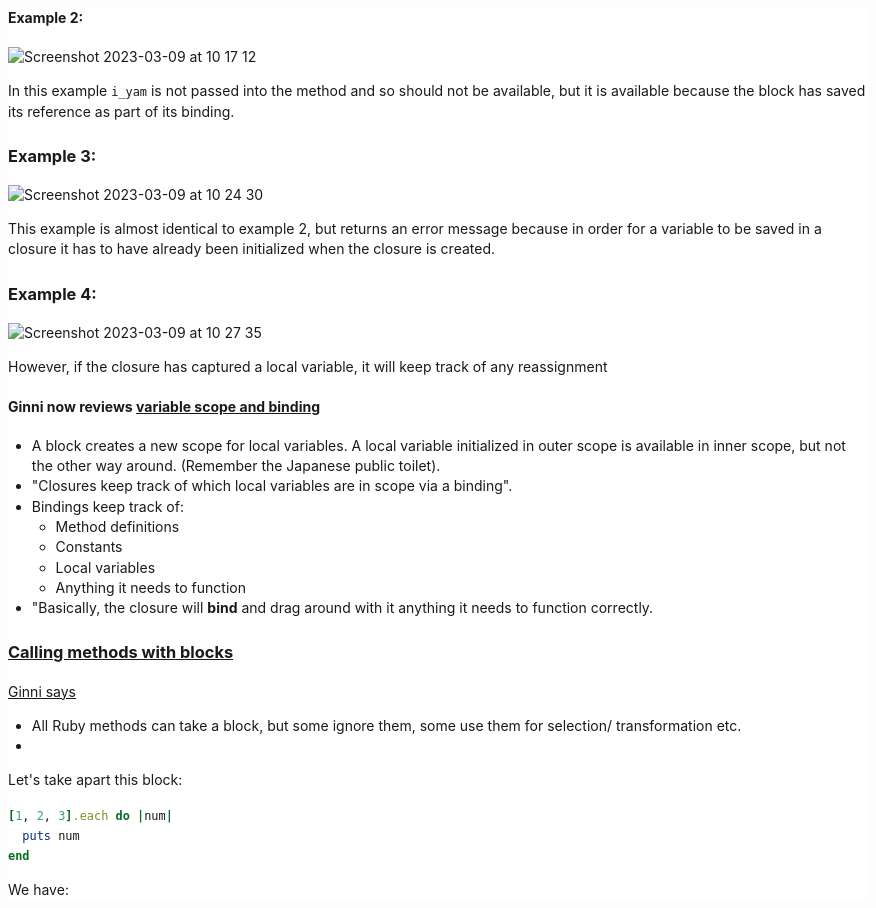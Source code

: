 #### Example 2:

<img width="776" alt="Screenshot 2023-03-09 at 10 17 12" src="https://user-images.githubusercontent.com/78854926/223992584-ca25c668-7956-4849-b535-f62338f4303f.png">

In this example `i_yam` is not passed into the method and so should not be available, but it is available because the block has saved its reference as part of its binding.
### Example 3:

<img width="1086" alt="Screenshot 2023-03-09 at 10 24 30" src="https://user-images.githubusercontent.com/78854926/223995627-c4ad31a8-7c6a-4fdf-9dc4-9225e11c5094.png">

This example is almost identical to example 2, but returns an error message because in order for a variable to be saved in a closure it has to have already been initialized when the closure is created.

### Example 4:

<img width="739" alt="Screenshot 2023-03-09 at 10 27 35" src="https://user-images.githubusercontent.com/78854926/223996690-a61f319e-c0ac-4f5c-ad7d-6042b2ac3f13.png">

However, if the closure has captured a local variable, it will keep track of any reassignment

#### Ginni now reviews [variable scope and binding](https://github.com/SandyRodger/rb130_139/blob/main/study_guide/blocks.md#variable-scope-and-binding)

- A block creates a new scope for local variables. A local variable initialized in outer scope is available in inner scope, but not the other way around. (Remember the Japanese public toilet).
- "Closures keep track of which local variables are in scope via a binding". 
- Bindings keep track of:
  - Method definitions
  - Constants
  - Local variables
  - Anything it needs to function
- "Basically, the closure will **bind** and drag around with it anything it needs to function correctly.

### [Calling methods with blocks](https://launchschool.com/lessons/c0400a9c/assignments/ff802368)

[Ginni says](https://github.com/SandyRodger/rb130_139/blob/main/study_guide/blocks.md#writing-methods-that-take-blocks)

 - All Ruby methods can take a block, but some ignore them, some use them for selection/ transformation etc.
 - 
Let's take apart this block:

```ruby
[1, 2, 3].each do |num|
  puts num
end
```

We have:
